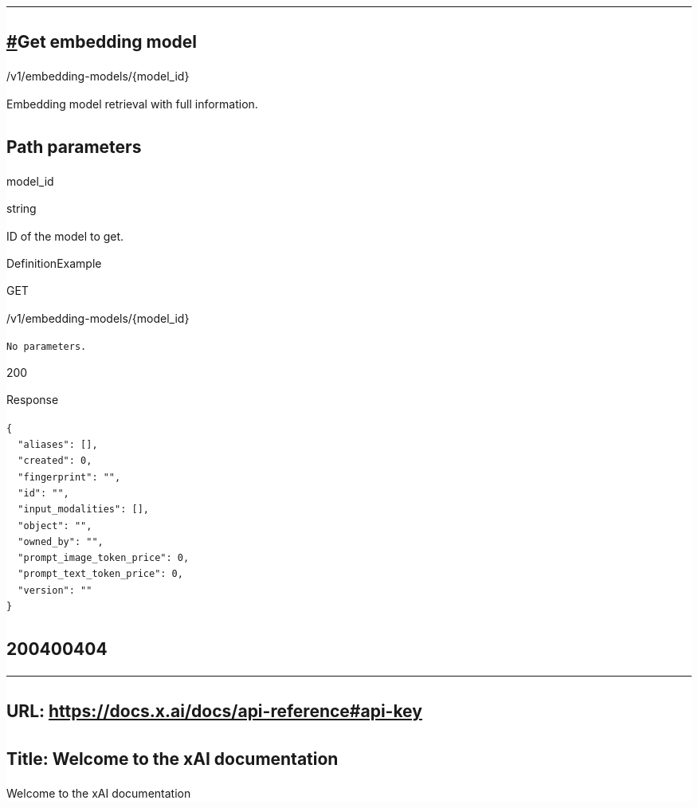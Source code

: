 * * *

## [#](#get-embedding-model)Get embedding model

/v1/embedding-models/{model\_id}

Embedding model retrieval with full information.

## Path parameters

model\_id

string

ID of the model to get.

DefinitionExample

GET

/v1/embedding-models/{model\_id}

```
No parameters.
```

200

Response

```
{
  "aliases": [],
  "created": 0,
  "fingerprint": "",
  "id": "",
  "input_modalities": [],
  "object": "",
  "owned_by": "",
  "prompt_image_token_price": 0,
  "prompt_text_token_price": 0,
  "version": ""
}
```

200400404
---

---


## URL: https://docs.x.ai/docs/api-reference#api-key

## Title: Welcome to the xAI documentation

Welcome to the xAI documentation
